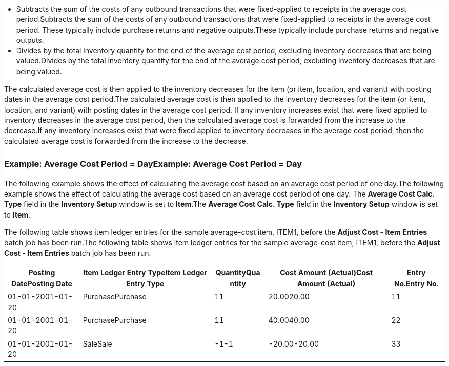 -   <span data-ttu-id="47907-139">Subtracts the sum of the costs of any outbound transactions that were fixed-applied to receipts in the average cost period.</span><span class="sxs-lookup"><span data-stu-id="47907-139">Subtracts the sum of the costs of any outbound transactions that were fixed-applied to receipts in the average cost period.</span></span> <span data-ttu-id="47907-140">These typically include purchase returns and negative outputs.</span><span class="sxs-lookup"><span data-stu-id="47907-140">These typically include purchase returns and negative outputs.</span></span>  
-   <span data-ttu-id="47907-141">Divides by the total inventory quantity for the end of the average cost period, excluding inventory decreases that are being valued.</span><span class="sxs-lookup"><span data-stu-id="47907-141">Divides by the total inventory quantity for the end of the average cost period, excluding inventory decreases that are being valued.</span></span>  

 <span data-ttu-id="47907-142">The calculated average cost is then applied to the inventory decreases for the item (or item, location, and variant) with posting dates in the average cost period.</span><span class="sxs-lookup"><span data-stu-id="47907-142">The calculated average cost is then applied to the inventory decreases for the item (or item, location, and variant) with posting dates in the average cost period.</span></span> <span data-ttu-id="47907-143">If any inventory increases exist that were fixed applied to inventory decreases in the average cost period, then the calculated average cost is forwarded from the increase to the decrease.</span><span class="sxs-lookup"><span data-stu-id="47907-143">If any inventory increases exist that were fixed applied to inventory decreases in the average cost period, then the calculated average cost is forwarded from the increase to the decrease.</span></span>  

### <a name="example-average-cost-period--day"></a><span data-ttu-id="47907-144">Example: Average Cost Period = Day</span><span class="sxs-lookup"><span data-stu-id="47907-144">Example: Average Cost Period = Day</span></span>  
 <span data-ttu-id="47907-145">The following example shows the effect of calculating the average cost based on an average cost period of one day.</span><span class="sxs-lookup"><span data-stu-id="47907-145">The following example shows the effect of calculating the average cost based on an average cost period of one day.</span></span> <span data-ttu-id="47907-146">The **Average Cost Calc. Type** field in the **Inventory Setup** window is set to **Item**.</span><span class="sxs-lookup"><span data-stu-id="47907-146">The **Average Cost Calc. Type** field in the **Inventory Setup** window is set to **Item**.</span></span>  

 <span data-ttu-id="47907-147">The following table shows item ledger entries for the sample average-cost item, ITEM1, before the **Adjust Cost - Item Entries** batch job has been run.</span><span class="sxs-lookup"><span data-stu-id="47907-147">The following table shows item ledger entries for the sample average-cost item, ITEM1, before the **Adjust Cost - Item Entries** batch job has been run.</span></span>  

|<span data-ttu-id="47907-148">**Posting Date**</span><span class="sxs-lookup"><span data-stu-id="47907-148">**Posting Date**</span></span>|<span data-ttu-id="47907-149">**Item Ledger Entry Type**</span><span class="sxs-lookup"><span data-stu-id="47907-149">**Item Ledger Entry Type**</span></span>|<span data-ttu-id="47907-150">**Quantity**</span><span class="sxs-lookup"><span data-stu-id="47907-150">**Quantity**</span></span>|<span data-ttu-id="47907-151">**Cost Amount (Actual)**</span><span class="sxs-lookup"><span data-stu-id="47907-151">**Cost Amount (Actual)**</span></span>|<span data-ttu-id="47907-152">**Entry No.**</span><span class="sxs-lookup"><span data-stu-id="47907-152">**Entry No.**</span></span>|  
|---------------------------------------|---------------------------------------------------|------------------------------------|----------------------------------------------------|------------------------------------|  
|<span data-ttu-id="47907-153">01-01-20</span><span class="sxs-lookup"><span data-stu-id="47907-153">01-01-20</span></span>|<span data-ttu-id="47907-154">Purchase</span><span class="sxs-lookup"><span data-stu-id="47907-154">Purchase</span></span>|<span data-ttu-id="47907-155">1</span><span class="sxs-lookup"><span data-stu-id="47907-155">1</span></span>|<span data-ttu-id="47907-156">20.00</span><span class="sxs-lookup"><span data-stu-id="47907-156">20.00</span></span>|<span data-ttu-id="47907-157">1</span><span class="sxs-lookup"><span data-stu-id="47907-157">1</span></span>|  
|<span data-ttu-id="47907-158">01-01-20</span><span class="sxs-lookup"><span data-stu-id="47907-158">01-01-20</span></span>|<span data-ttu-id="47907-159">Purchase</span><span class="sxs-lookup"><span data-stu-id="47907-159">Purchase</span></span>|<span data-ttu-id="47907-160">1</span><span class="sxs-lookup"><span data-stu-id="47907-160">1</span></span>|<span data-ttu-id="47907-161">40.00</span><span class="sxs-lookup"><span data-stu-id="47907-161">40.00</span></span>|<span data-ttu-id="47907-162">2</span><span class="sxs-lookup"><span data-stu-id="47907-162">2</span></span>|  
|<span data-ttu-id="47907-163">01-01-20</span><span class="sxs-lookup"><span data-stu-id="47907-163">01-01-20</span></span>|<span data-ttu-id="47907-164">Sale</span><span class="sxs-lookup"><span data-stu-id="47907-164">Sale</span></span>|<span data-ttu-id="47907-165">-1</span><span class="sxs-lookup"><span data-stu-id="47907-165">-1</span></span>|<span data-ttu-id="47907-166">-20.00</span><span class="sxs-lookup"><span data-stu-id="47907-166">-20.00</span></span>|<span data-ttu-id="47907-167">3</span><span class="sxs-lookup"><span data-stu-id="47907-167">3</span></span>|  